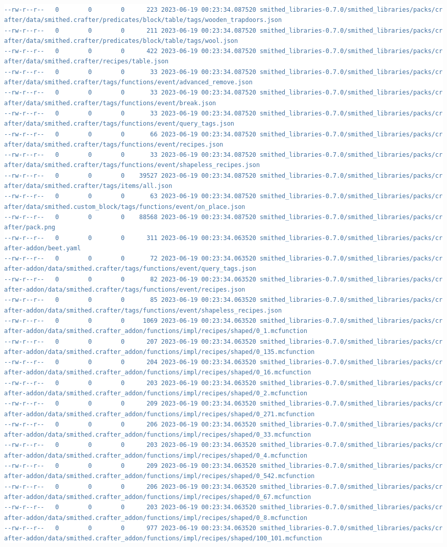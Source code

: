 ```diff
--rw-r--r--   0        0        0      223 2023-06-19 00:23:34.087520 smithed_libraries-0.7.0/smithed_libraries/packs/crafter/data/smithed.crafter/predicates/block/table/tags/wooden_trapdoors.json
--rw-r--r--   0        0        0      211 2023-06-19 00:23:34.087520 smithed_libraries-0.7.0/smithed_libraries/packs/crafter/data/smithed.crafter/predicates/block/table/tags/wool.json
--rw-r--r--   0        0        0      422 2023-06-19 00:23:34.087520 smithed_libraries-0.7.0/smithed_libraries/packs/crafter/data/smithed.crafter/recipes/table.json
--rw-r--r--   0        0        0       33 2023-06-19 00:23:34.087520 smithed_libraries-0.7.0/smithed_libraries/packs/crafter/data/smithed.crafter/tags/functions/event/advanced_remove.json
--rw-r--r--   0        0        0       33 2023-06-19 00:23:34.087520 smithed_libraries-0.7.0/smithed_libraries/packs/crafter/data/smithed.crafter/tags/functions/event/break.json
--rw-r--r--   0        0        0       33 2023-06-19 00:23:34.087520 smithed_libraries-0.7.0/smithed_libraries/packs/crafter/data/smithed.crafter/tags/functions/event/query_tags.json
--rw-r--r--   0        0        0       66 2023-06-19 00:23:34.087520 smithed_libraries-0.7.0/smithed_libraries/packs/crafter/data/smithed.crafter/tags/functions/event/recipes.json
--rw-r--r--   0        0        0       33 2023-06-19 00:23:34.087520 smithed_libraries-0.7.0/smithed_libraries/packs/crafter/data/smithed.crafter/tags/functions/event/shapeless_recipes.json
--rw-r--r--   0        0        0    39527 2023-06-19 00:23:34.087520 smithed_libraries-0.7.0/smithed_libraries/packs/crafter/data/smithed.crafter/tags/items/all.json
--rw-r--r--   0        0        0       63 2023-06-19 00:23:34.087520 smithed_libraries-0.7.0/smithed_libraries/packs/crafter/data/smithed.custom_block/tags/functions/event/on_place.json
--rw-r--r--   0        0        0    88568 2023-06-19 00:23:34.087520 smithed_libraries-0.7.0/smithed_libraries/packs/crafter/pack.png
--rw-r--r--   0        0        0      311 2023-06-19 00:23:34.063520 smithed_libraries-0.7.0/smithed_libraries/packs/crafter-addon/beet.yaml
--rw-r--r--   0        0        0       72 2023-06-19 00:23:34.063520 smithed_libraries-0.7.0/smithed_libraries/packs/crafter-addon/data/smithed.crafter/tags/functions/event/query_tags.json
--rw-r--r--   0        0        0       82 2023-06-19 00:23:34.063520 smithed_libraries-0.7.0/smithed_libraries/packs/crafter-addon/data/smithed.crafter/tags/functions/event/recipes.json
--rw-r--r--   0        0        0       85 2023-06-19 00:23:34.063520 smithed_libraries-0.7.0/smithed_libraries/packs/crafter-addon/data/smithed.crafter/tags/functions/event/shapeless_recipes.json
--rw-r--r--   0        0        0     1069 2023-06-19 00:23:34.063520 smithed_libraries-0.7.0/smithed_libraries/packs/crafter-addon/data/smithed.crafter_addon/functions/impl/recipes/shaped/0_1.mcfunction
--rw-r--r--   0        0        0      207 2023-06-19 00:23:34.063520 smithed_libraries-0.7.0/smithed_libraries/packs/crafter-addon/data/smithed.crafter_addon/functions/impl/recipes/shaped/0_135.mcfunction
--rw-r--r--   0        0        0      204 2023-06-19 00:23:34.063520 smithed_libraries-0.7.0/smithed_libraries/packs/crafter-addon/data/smithed.crafter_addon/functions/impl/recipes/shaped/0_16.mcfunction
--rw-r--r--   0        0        0      203 2023-06-19 00:23:34.063520 smithed_libraries-0.7.0/smithed_libraries/packs/crafter-addon/data/smithed.crafter_addon/functions/impl/recipes/shaped/0_2.mcfunction
--rw-r--r--   0        0        0      209 2023-06-19 00:23:34.063520 smithed_libraries-0.7.0/smithed_libraries/packs/crafter-addon/data/smithed.crafter_addon/functions/impl/recipes/shaped/0_271.mcfunction
--rw-r--r--   0        0        0      206 2023-06-19 00:23:34.063520 smithed_libraries-0.7.0/smithed_libraries/packs/crafter-addon/data/smithed.crafter_addon/functions/impl/recipes/shaped/0_33.mcfunction
--rw-r--r--   0        0        0      203 2023-06-19 00:23:34.063520 smithed_libraries-0.7.0/smithed_libraries/packs/crafter-addon/data/smithed.crafter_addon/functions/impl/recipes/shaped/0_4.mcfunction
--rw-r--r--   0        0        0      209 2023-06-19 00:23:34.063520 smithed_libraries-0.7.0/smithed_libraries/packs/crafter-addon/data/smithed.crafter_addon/functions/impl/recipes/shaped/0_542.mcfunction
--rw-r--r--   0        0        0      206 2023-06-19 00:23:34.063520 smithed_libraries-0.7.0/smithed_libraries/packs/crafter-addon/data/smithed.crafter_addon/functions/impl/recipes/shaped/0_67.mcfunction
--rw-r--r--   0        0        0      203 2023-06-19 00:23:34.063520 smithed_libraries-0.7.0/smithed_libraries/packs/crafter-addon/data/smithed.crafter_addon/functions/impl/recipes/shaped/0_8.mcfunction
--rw-r--r--   0        0        0      977 2023-06-19 00:23:34.063520 smithed_libraries-0.7.0/smithed_libraries/packs/crafter-addon/data/smithed.crafter_addon/functions/impl/recipes/shaped/100_101.mcfunction
```